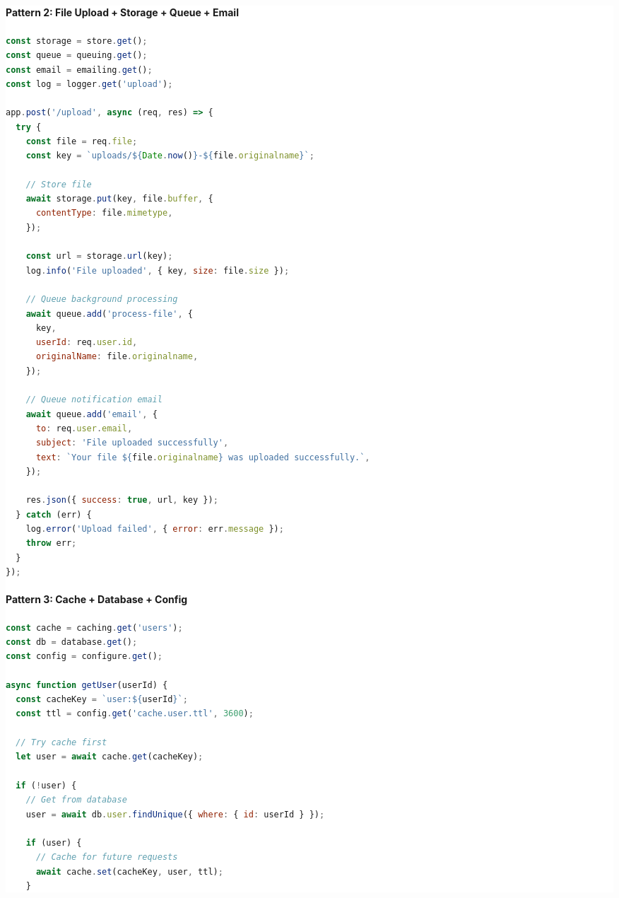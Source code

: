 #### **Pattern 2: File Upload + Storage + Queue + Email**

```javascript
const storage = store.get();
const queue = queuing.get();
const email = emailing.get();
const log = logger.get('upload');

app.post('/upload', async (req, res) => {
  try {
    const file = req.file;
    const key = `uploads/${Date.now()}-${file.originalname}`;

    // Store file
    await storage.put(key, file.buffer, {
      contentType: file.mimetype,
    });

    const url = storage.url(key);
    log.info('File uploaded', { key, size: file.size });

    // Queue background processing
    await queue.add('process-file', {
      key,
      userId: req.user.id,
      originalName: file.originalname,
    });

    // Queue notification email
    await queue.add('email', {
      to: req.user.email,
      subject: 'File uploaded successfully',
      text: `Your file ${file.originalname} was uploaded successfully.`,
    });

    res.json({ success: true, url, key });
  } catch (err) {
    log.error('Upload failed', { error: err.message });
    throw err;
  }
});
```

#### **Pattern 3: Cache + Database + Config**

```javascript
const cache = caching.get('users');
const db = database.get();
const config = configure.get();

async function getUser(userId) {
  const cacheKey = `user:${userId}`;
  const ttl = config.get('cache.user.ttl', 3600);

  // Try cache first
  let user = await cache.get(cacheKey);

  if (!user) {
    // Get from database
    user = await db.user.findUnique({ where: { id: userId } });

    if (user) {
      // Cache for future requests
      await cache.set(cacheKey, user, ttl);
    }
```